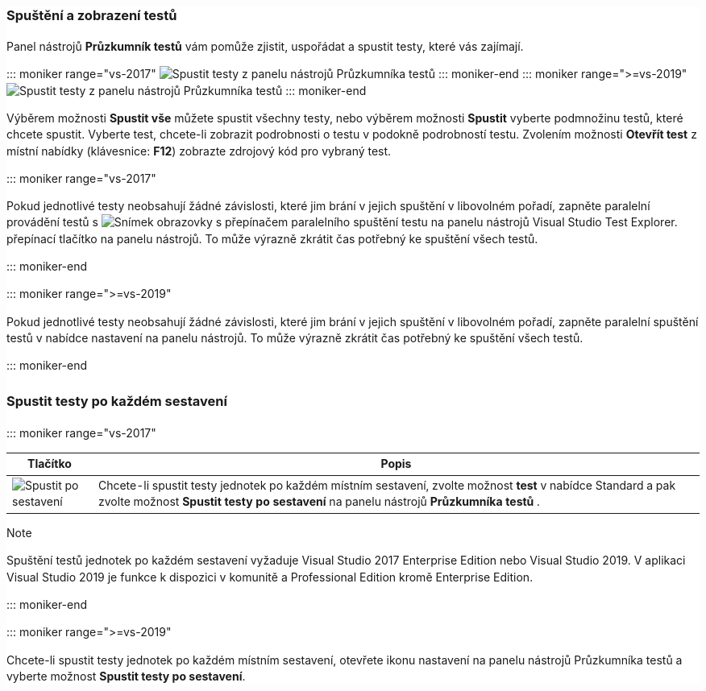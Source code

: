 ### <a name="run-and-view-tests"></a>Spuštění a zobrazení testů

Panel nástrojů **Průzkumník testů** vám pomůže zjistit, uspořádat a spustit testy, které vás zajímají.

::: moniker range="vs-2017"
![Spustit testy z panelu nástrojů Průzkumníka testů](../test/media/ute_toolbar.png)
::: moniker-end
::: moniker range=">=vs-2019"
![Spustit testy z panelu nástrojů Průzkumníka testů](../test/media/vs-2019/test-explorer-toolbar-diagram-16-2.png)
::: moniker-end

Výběrem možnosti **Spustit vše** můžete spustit všechny testy, nebo výběrem možnosti **Spustit** vyberte podmnožinu testů, které chcete spustit. Vyberte test, chcete-li zobrazit podrobnosti o testu v podokně podrobností testu. Zvolením možnosti **Otevřít test** z místní nabídky (klávesnice: **F12**) zobrazte zdrojový kód pro vybraný test.

::: moniker range="vs-2017"

Pokud jednotlivé testy neobsahují žádné závislosti, které jim brání v jejich spuštění v libovolném pořadí, zapněte paralelní provádění testů s ![Snímek obrazovky s přepínačem paralelního spuštění testu na panelu nástrojů Visual Studio Test Explorer.](../test/media/ute_parallelicon-small.png) přepínací tlačítko na panelu nástrojů. To může výrazně zkrátit čas potřebný ke spuštění všech testů.

::: moniker-end

::: moniker range=">=vs-2019"

Pokud jednotlivé testy neobsahují žádné závislosti, které jim brání v jejich spuštění v libovolném pořadí, zapněte paralelní spuštění testů v nabídce nastavení na panelu nástrojů. To může výrazně zkrátit čas potřebný ke spuštění všech testů.

::: moniker-end

### <a name="run-tests-after-every-build"></a>Spustit testy po každém sestavení

::: moniker range="vs-2017"

|Tlačítko|Popis|
|-|-|
|![Spustit po sestavení](../test/media/ute_runafterbuild_btn.png)|Chcete-li spustit testy jednotek po každém místním sestavení, zvolte možnost **test** v nabídce Standard a pak zvolte možnost **Spustit testy po sestavení** na panelu nástrojů **Průzkumníka testů** .|

> [!NOTE]
> Spuštění testů jednotek po každém sestavení vyžaduje Visual Studio 2017 Enterprise Edition nebo Visual Studio 2019. V aplikaci Visual Studio 2019 je funkce k dispozici v komunitě a Professional Edition kromě Enterprise Edition.

::: moniker-end

::: moniker range=">=vs-2019"

Chcete-li spustit testy jednotek po každém místním sestavení, otevřete ikonu nastavení na panelu nástrojů Průzkumníka testů a vyberte možnost **Spustit testy po sestavení**.
